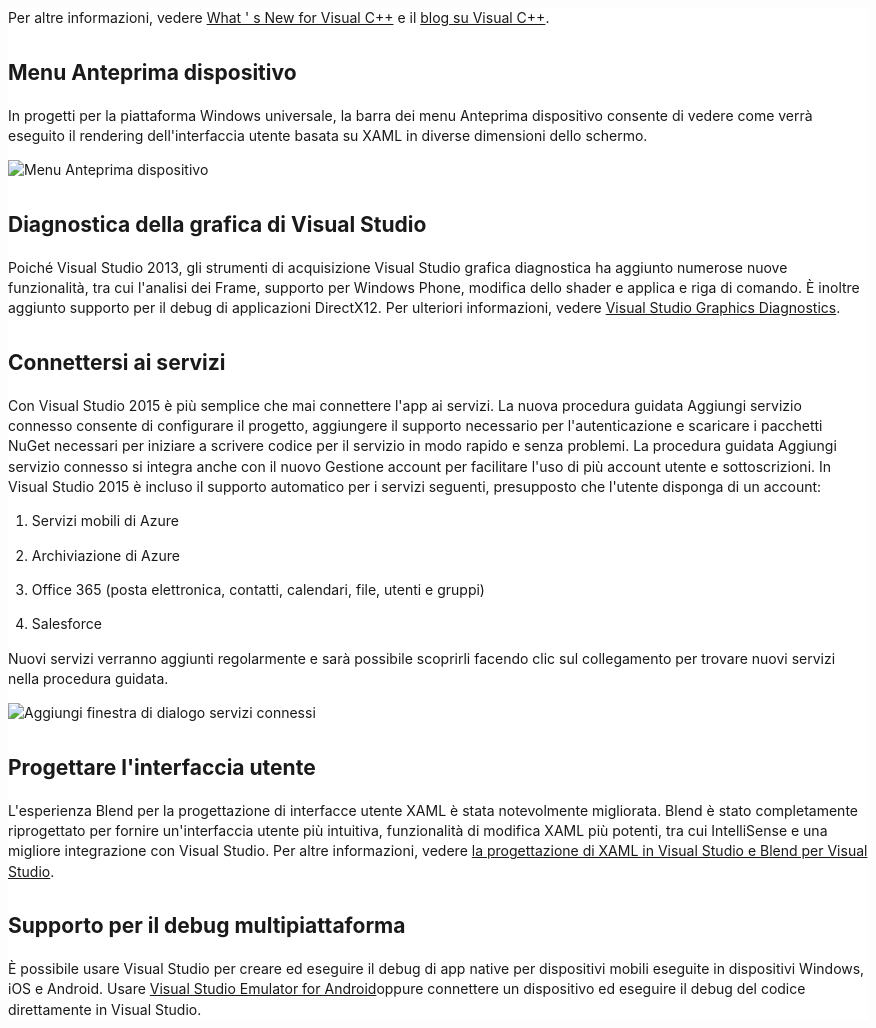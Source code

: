  Per altre informazioni, vedere [What ' s New for Visual C++](http://msdn.microsoft.com/library/1cc09fad-85a2-43c2-b022-bb99f5fe0ad7) e il [blog su Visual C++](http://blogs.msdn.com/b/vcblog/).  
  
## <a name="device-preview-menu-bar"></a>Menu Anteprima dispositivo  
 In progetti per la piattaforma Windows universale, la barra dei menu Anteprima dispositivo consente di vedere come verrà eseguito il rendering dell'interfaccia utente basata su XAML in diverse dimensioni dello schermo.  
  
 ![Menu Anteprima dispositivo](./ide/media/vs2015-device-preview.png "vs2015_device_preview")  
  
## <a name="visual-studio-graphics-diagnostics"></a>Diagnostica della grafica di Visual Studio  
 Poiché Visual Studio 2013, gli strumenti di acquisizione Visual Studio grafica diagnostica ha aggiunto numerose nuove funzionalità, tra cui l'analisi dei Frame, supporto per Windows Phone, modifica dello shader e applica e riga di comando. È inoltre aggiunto supporto per il debug di applicazioni DirectX12. Per ulteriori informazioni, vedere [Visual Studio Graphics Diagnostics](./debugger/visual-studio-graphics-diagnostics.md).  
  
## <a name="connect-to-services"></a>Connettersi ai servizi  
 Con Visual Studio 2015 è più semplice che mai connettere l'app ai servizi.  La nuova procedura guidata Aggiungi servizio connesso consente di configurare il progetto, aggiungere il supporto necessario per l'autenticazione e scaricare i pacchetti NuGet necessari per iniziare a scrivere codice per il servizio in modo rapido e senza problemi. La procedura guidata Aggiungi servizio connesso si integra anche con il nuovo Gestione account per facilitare l'uso di più account utente e sottoscrizioni. In Visual Studio 2015 è incluso il supporto automatico per i servizi seguenti, presupposto che l'utente disponga di un account:  
  
1.  Servizi mobili di Azure  
  
2.  Archiviazione di Azure  
  
3.  Office 365 (posta elettronica, contatti, calendari, file, utenti e gruppi)  
  
4.  Salesforce  
  
 Nuovi servizi verranno aggiunti regolarmente e sarà possibile scoprirli facendo clic sul collegamento per trovare nuovi servizi nella procedura guidata.  
  
 ![Aggiungi finestra di dialogo servizi connessi](./ide/media/vs2015-addconnectedservicedialog.png "VS2015_AddConnectedServiceDialog")  
  
## <a name="design-your-ui"></a>Progettare l'interfaccia utente  
 L'esperienza Blend per la progettazione di interfacce utente XAML è stata notevolmente migliorata. Blend è stato completamente riprogettato per fornire un'interfaccia utente più intuitiva, funzionalità di modifica XAML più potenti, tra cui IntelliSense e una migliore integrazione con Visual Studio. Per altre informazioni, vedere [la progettazione di XAML in Visual Studio e Blend per Visual Studio](./designers/designing-xaml-in-visual-studio.md).  
  
## <a name="cross-platform-debugging-support"></a>Supporto per il debug multipiattaforma  
 È possibile usare Visual Studio per creare ed eseguire il debug di app native per dispositivi mobili eseguite in dispositivi Windows, iOS e Android. Usare [Visual Studio Emulator for Android](http://blogs.msdn.com/b/visualstudioalm/archive/2014/11/12/introducing-visual-studio-s-emulator-for-android.aspx)oppure connettere un dispositivo ed eseguire il debug del codice direttamente in Visual Studio.  
  